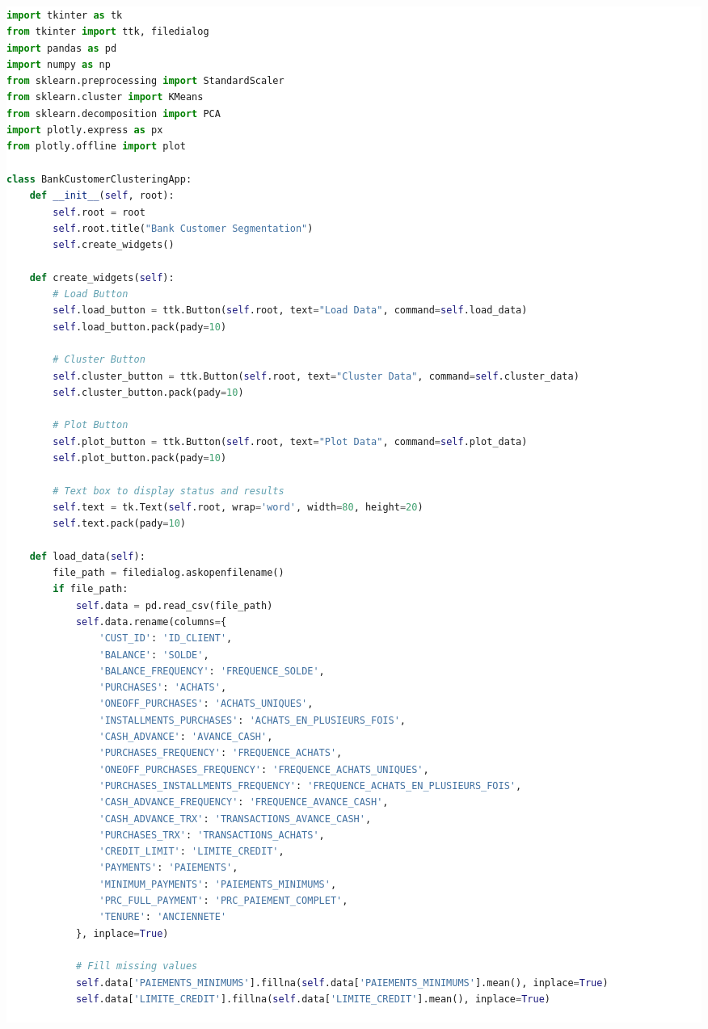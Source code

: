 ```python
import tkinter as tk
from tkinter import ttk, filedialog
import pandas as pd
import numpy as np
from sklearn.preprocessing import StandardScaler
from sklearn.cluster import KMeans
from sklearn.decomposition import PCA
import plotly.express as px
from plotly.offline import plot

class BankCustomerClusteringApp:
    def __init__(self, root):
        self.root = root
        self.root.title("Bank Customer Segmentation")
        self.create_widgets()

    def create_widgets(self):
        # Load Button
        self.load_button = ttk.Button(self.root, text="Load Data", command=self.load_data)
        self.load_button.pack(pady=10)

        # Cluster Button
        self.cluster_button = ttk.Button(self.root, text="Cluster Data", command=self.cluster_data)
        self.cluster_button.pack(pady=10)

        # Plot Button
        self.plot_button = ttk.Button(self.root, text="Plot Data", command=self.plot_data)
        self.plot_button.pack(pady=10)

        # Text box to display status and results
        self.text = tk.Text(self.root, wrap='word', width=80, height=20)
        self.text.pack(pady=10)

    def load_data(self):
        file_path = filedialog.askopenfilename()
        if file_path:
            self.data = pd.read_csv(file_path)
            self.data.rename(columns={
                'CUST_ID': 'ID_CLIENT',
                'BALANCE': 'SOLDE',
                'BALANCE_FREQUENCY': 'FREQUENCE_SOLDE',
                'PURCHASES': 'ACHATS',
                'ONEOFF_PURCHASES': 'ACHATS_UNIQUES',
                'INSTALLMENTS_PURCHASES': 'ACHATS_EN_PLUSIEURS_FOIS',
                'CASH_ADVANCE': 'AVANCE_CASH',
                'PURCHASES_FREQUENCY': 'FREQUENCE_ACHATS',
                'ONEOFF_PURCHASES_FREQUENCY': 'FREQUENCE_ACHATS_UNIQUES',
                'PURCHASES_INSTALLMENTS_FREQUENCY': 'FREQUENCE_ACHATS_EN_PLUSIEURS_FOIS',
                'CASH_ADVANCE_FREQUENCY': 'FREQUENCE_AVANCE_CASH',
                'CASH_ADVANCE_TRX': 'TRANSACTIONS_AVANCE_CASH',
                'PURCHASES_TRX': 'TRANSACTIONS_ACHATS',
                'CREDIT_LIMIT': 'LIMITE_CREDIT',
                'PAYMENTS': 'PAIEMENTS',
                'MINIMUM_PAYMENTS': 'PAIEMENTS_MINIMUMS',
                'PRC_FULL_PAYMENT': 'PRC_PAIEMENT_COMPLET',
                'TENURE': 'ANCIENNETE'
            }, inplace=True)
            
            # Fill missing values
            self.data['PAIEMENTS_MINIMUMS'].fillna(self.data['PAIEMENTS_MINIMUMS'].mean(), inplace=True)
            self.data['LIMITE_CREDIT'].fillna(self.data['LIMITE_CREDIT'].mean(), inplace=True)
            
```